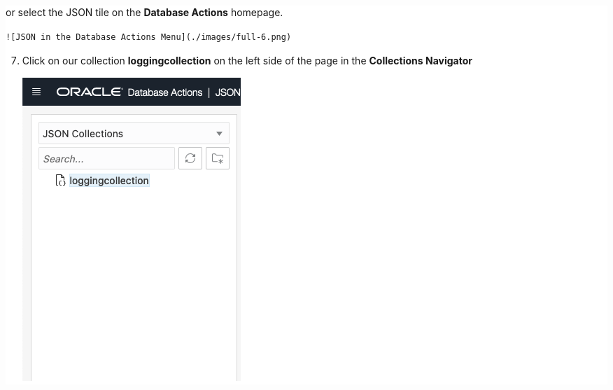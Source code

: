 or select the JSON tile on the **Database Actions** homepage.

    ![JSON in the Database Actions Menu](./images/full-6.png)

7. Click on our collection **loggingcollection** on the left side of the page in the **Collections Navigator**

    ![JSON in the Database Actions Menu](./images/full-7.png)
